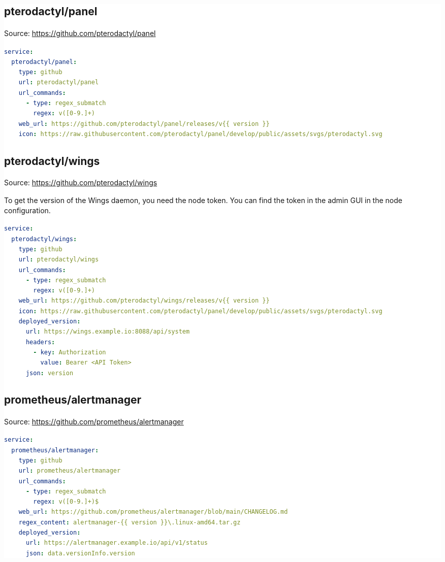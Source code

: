 ## pterodactyl/panel
Source: https://github.com/pterodactyl/panel
```yaml
service:
  pterodactyl/panel:
    type: github
    url: pterodactyl/panel
    url_commands:
      - type: regex_submatch
        regex: v([0-9.]+)
    web_url: https://github.com/pterodactyl/panel/releases/v{{ version }}
    icon: https://raw.githubusercontent.com/pterodactyl/panel/develop/public/assets/svgs/pterodactyl.svg
```

## pterodactyl/wings
Source: https://github.com/pterodactyl/wings

To get the version of the Wings daemon, you need the node token. You can find the token in the admin GUI in the node configuration.
```yaml
service:
  pterodactyl/wings:
    type: github
    url: pterodactyl/wings
    url_commands:
      - type: regex_submatch
        regex: v([0-9.]+)
    web_url: https://github.com/pterodactyl/wings/releases/v{{ version }}
    icon: https://raw.githubusercontent.com/pterodactyl/panel/develop/public/assets/svgs/pterodactyl.svg
    deployed_version:
      url: https://wings.example.io:8088/api/system
      headers:
        - key: Authorization
          value: Bearer <API Token>
      json: version
```

## prometheus/alertmanager
Source: https://github.com/prometheus/alertmanager
```yaml
service:
  prometheus/alertmanager:
    type: github
    url: prometheus/alertmanager
    url_commands:
      - type: regex_submatch
        regex: v([0-9.]+)$
    web_url: https://github.com/prometheus/alertmanager/blob/main/CHANGELOG.md
    regex_content: alertmanager-{{ version }}\.linux-amd64.tar.gz
    deployed_version:
      url: https://alertmanager.example.io/api/v1/status
      json: data.versionInfo.version
```
